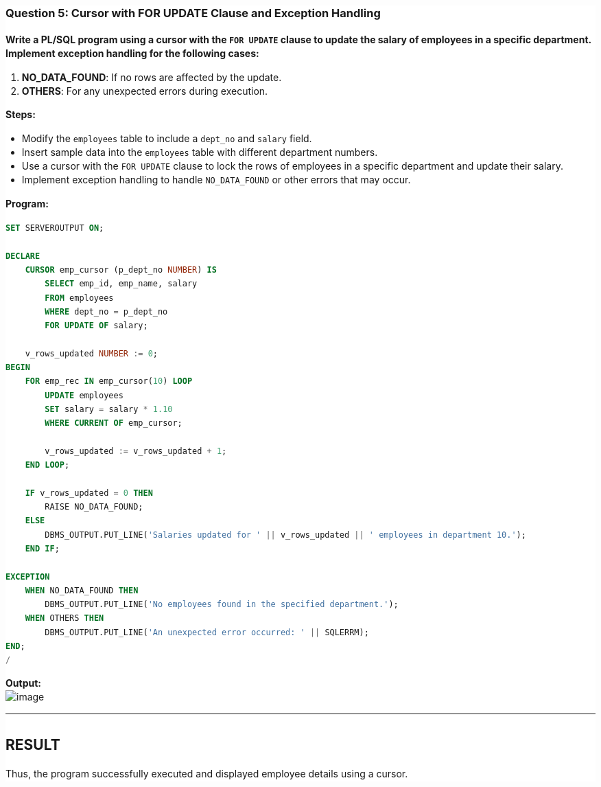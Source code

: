 
### **Question 5: Cursor with FOR UPDATE Clause and Exception Handling**

**Write a PL/SQL program using a cursor with the `FOR UPDATE` clause to update the salary of employees in a specific department. Implement exception handling for the following cases:**

1. **NO_DATA_FOUND**: If no rows are affected by the update.
2. **OTHERS**: For any unexpected errors during execution.

**Steps:**

- Modify the `employees` table to include a `dept_no` and `salary` field.
- Insert sample data into the `employees` table with different department numbers.
- Use a cursor with the `FOR UPDATE` clause to lock the rows of employees in a specific department and update their salary.
- Implement exception handling to handle `NO_DATA_FOUND` or other errors that may occur.

**Program:**
```sql
SET SERVEROUTPUT ON;

DECLARE
    CURSOR emp_cursor (p_dept_no NUMBER) IS
        SELECT emp_id, emp_name, salary
        FROM employees
        WHERE dept_no = p_dept_no
        FOR UPDATE OF salary;
        
    v_rows_updated NUMBER := 0;
BEGIN
    FOR emp_rec IN emp_cursor(10) LOOP
        UPDATE employees
        SET salary = salary * 1.10
        WHERE CURRENT OF emp_cursor;
        
        v_rows_updated := v_rows_updated + 1;
    END LOOP;
    
    IF v_rows_updated = 0 THEN
        RAISE NO_DATA_FOUND;
    ELSE
        DBMS_OUTPUT.PUT_LINE('Salaries updated for ' || v_rows_updated || ' employees in department 10.');
    END IF;
    
EXCEPTION
    WHEN NO_DATA_FOUND THEN
        DBMS_OUTPUT.PUT_LINE('No employees found in the specified department.');
    WHEN OTHERS THEN
        DBMS_OUTPUT.PUT_LINE('An unexpected error occurred: ' || SQLERRM);
END;
/
```

**Output:**  
![image](https://github.com/user-attachments/assets/4828c843-7a64-4c9f-bfa5-90674b214862)

---

## RESULT
Thus, the program successfully executed and displayed employee details using a cursor. 
